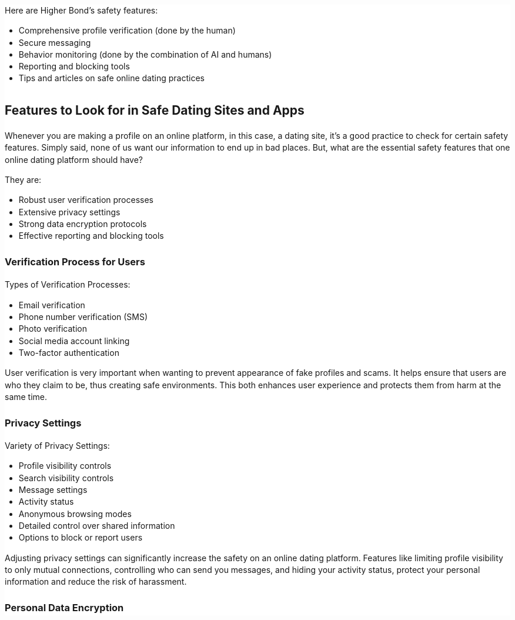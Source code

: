 Here are Higher Bond’s safety features:

* Comprehensive profile verification (done by the human)
* Secure messaging
* Behavior monitoring (done by the combination of AI and humans)
* Reporting and blocking tools
* Tips and articles on safe online dating practices

## **Features to Look for in Safe Dating Sites and Apps**

Whenever you are making a profile on an online platform, in this case, a dating site, it’s a good practice to check for certain safety features. Simply said, none of us want our information to end up in bad places. But, what are the essential safety features that one online dating platform should have?

They are:

* Robust user verification processes
* Extensive privacy settings
* Strong data encryption protocols
* Effective reporting and blocking tools

### **Verification Process for Users**

Types of Verification Processes:

* Email verification
* Phone number verification (SMS)
* Photo verification
* Social media account linking
* Two-factor authentication

User verification is very important when wanting to prevent appearance of fake profiles and scams. It helps ensure that users are who they claim to be, thus creating safe environments. This both enhances user experience and protects them from harm at the same time.

### **Privacy Settings**

Variety of Privacy Settings:

* Profile visibility controls
* Search visibility controls
* Message settings
* Activity status
* Anonymous browsing modes
* Detailed control over shared information
* Options to block or report users

Adjusting privacy settings can significantly increase the safety on an online dating platform. Features like limiting profile visibility to only mutual connections, controlling who can send you messages, and hiding your activity status, protect your personal information and reduce the risk of harassment.

### **Personal Data Encryption**
